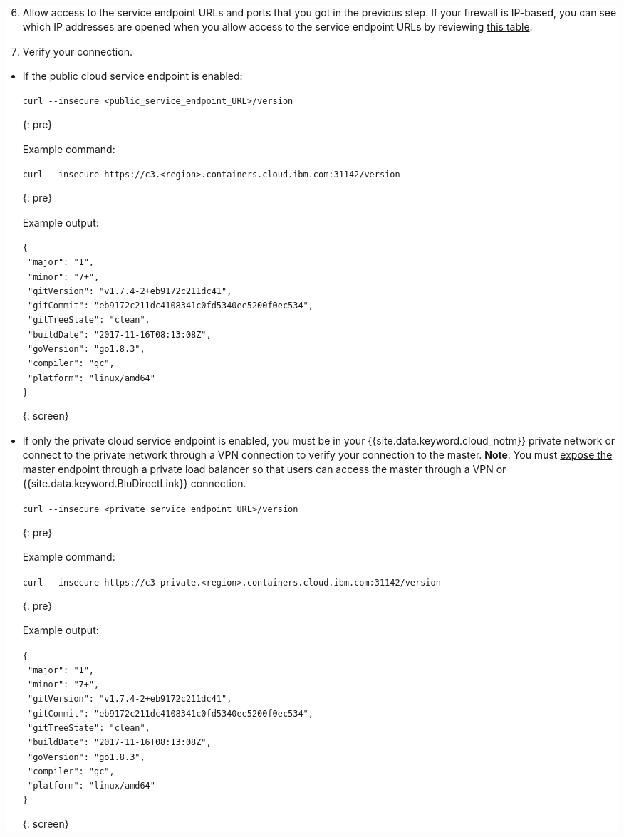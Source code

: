6. Allow access to the service endpoint URLs and ports that you got in the previous step. If your firewall is IP-based, you can see which IP addresses are opened when you allow access to the service endpoint URLs by reviewing [this table](/docs/containers?topic=containers-firewall#master_ips).

7. Verify your connection.
  * If the public cloud service endpoint is enabled:
    ```
    curl --insecure <public_service_endpoint_URL>/version
    ```
    {: pre}

    Example command:
    ```
    curl --insecure https://c3.<region>.containers.cloud.ibm.com:31142/version
    ```
    {: pre}

    Example output:
    ```
    {
     "major": "1",
     "minor": "7+",
     "gitVersion": "v1.7.4-2+eb9172c211dc41",
     "gitCommit": "eb9172c211dc4108341c0fd5340ee5200f0ec534",
     "gitTreeState": "clean",
     "buildDate": "2017-11-16T08:13:08Z",
     "goVersion": "go1.8.3",
     "compiler": "gc",
     "platform": "linux/amd64"
    }
    ```
    {: screen}
  * If only the private cloud service endpoint is enabled, you must be in your {{site.data.keyword.cloud_notm}} private network or connect to the private network through a VPN connection to verify your connection to the master. **Note**: You must [expose the master endpoint through a private load balancer](/docs/containers?topic=containers-access_cluster#access_private_se) so that users can access the master through a VPN or {{site.data.keyword.BluDirectLink}} connection.
    ```
    curl --insecure <private_service_endpoint_URL>/version
    ```
    {: pre}

    Example command:
    ```
    curl --insecure https://c3-private.<region>.containers.cloud.ibm.com:31142/version
    ```
    {: pre}

    Example output:
    ```
    {
     "major": "1",
     "minor": "7+",
     "gitVersion": "v1.7.4-2+eb9172c211dc41",
     "gitCommit": "eb9172c211dc4108341c0fd5340ee5200f0ec534",
     "gitTreeState": "clean",
     "buildDate": "2017-11-16T08:13:08Z",
     "goVersion": "go1.8.3",
     "compiler": "gc",
     "platform": "linux/amd64"
    }
    ```
    {: screen}
